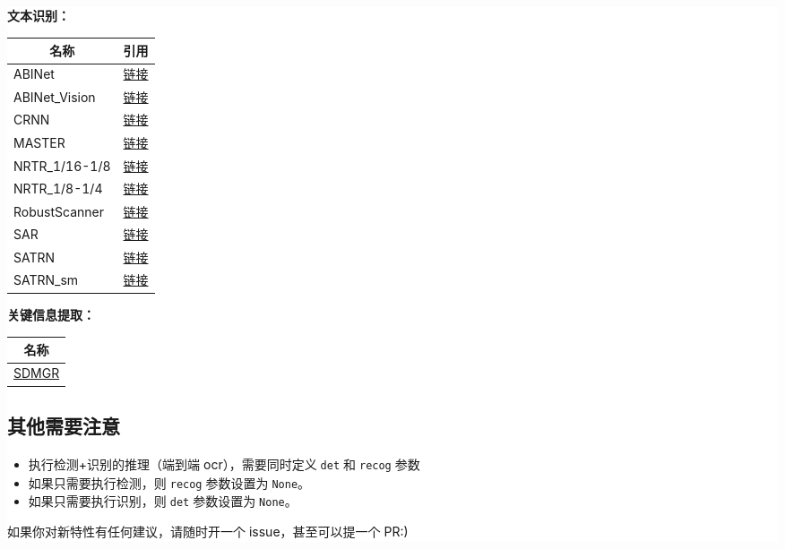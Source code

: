 **文本识别：**

| 名称          |                                                                                            引用                                                                                             |
| ------------- | :-----------------------------------------------------------------------------------------------------------------------------------------------------------------------------------------: |
| ABINet        |                                                       [链接](https://mmocr.readthedocs.io/zh_CN/dev-1.x/textrecog_models.html#abinet)                                                       |
| ABINet_Vision |                                                       [链接](https://mmocr.readthedocs.io/zh_CN/dev-1.x/textrecog_models.html#abinet)                                                       |
| CRNN          | [链接](https://mmocr.readthedocs.io/zh_CN/dev-1.x/textrecog_models.html#crnn) |
| MASTER        |                                                       [链接](https://mmocr.readthedocs.io/zh_CN/dev-1.x/textrecog_models.html#master)                                                       |
| NRTR_1/16-1/8 |                                                        [链接](https://mmocr.readthedocs.io/zh_CN/dev-1.x/textrecog_models.html#nrtr)                                                        |
| NRTR_1/8-1/4  |                                                        [链接](https://mmocr.readthedocs.io/zh_CN/dev-1.x/textrecog_models.html#nrtr)                                                        |
| RobustScanner |                                                   [链接](https://mmocr.readthedocs.io/zh_CN/dev-1.x/textrecog_models.html#robustscanner)                                                    |
| SAR           |                                                        [链接](https://mmocr.readthedocs.io/zh_CN/dev-1.x/textrecog_models.html#sar)                                                         |
| SATRN         |                                                       [链接](https://mmocr.readthedocs.io/zh_CN/dev-1.x/textrecog_models.html#satrn)                                                        |
| SATRN_sm      |                                                       [链接](https://mmocr.readthedocs.io/zh_CN/dev-1.x/textrecog_models.html#satrn)                                                        |

**关键信息提取：**

| 名称                                                                |
| ------------------------------------------------------------------- |
| [SDMGR](https://mmocr.readthedocs.io/zh_CN/dev-1.x/kie_models.html) |

## 其他需要注意

- 执行检测+识别的推理（端到端 ocr），需要同时定义 `det` 和 `recog` 参数
- 如果只需要执行检测，则 `recog` 参数设置为 `None`。
- 如果只需要执行识别，则 `det` 参数设置为 `None`。

如果你对新特性有任何建议，请随时开一个 issue，甚至可以提一个 PR:)
